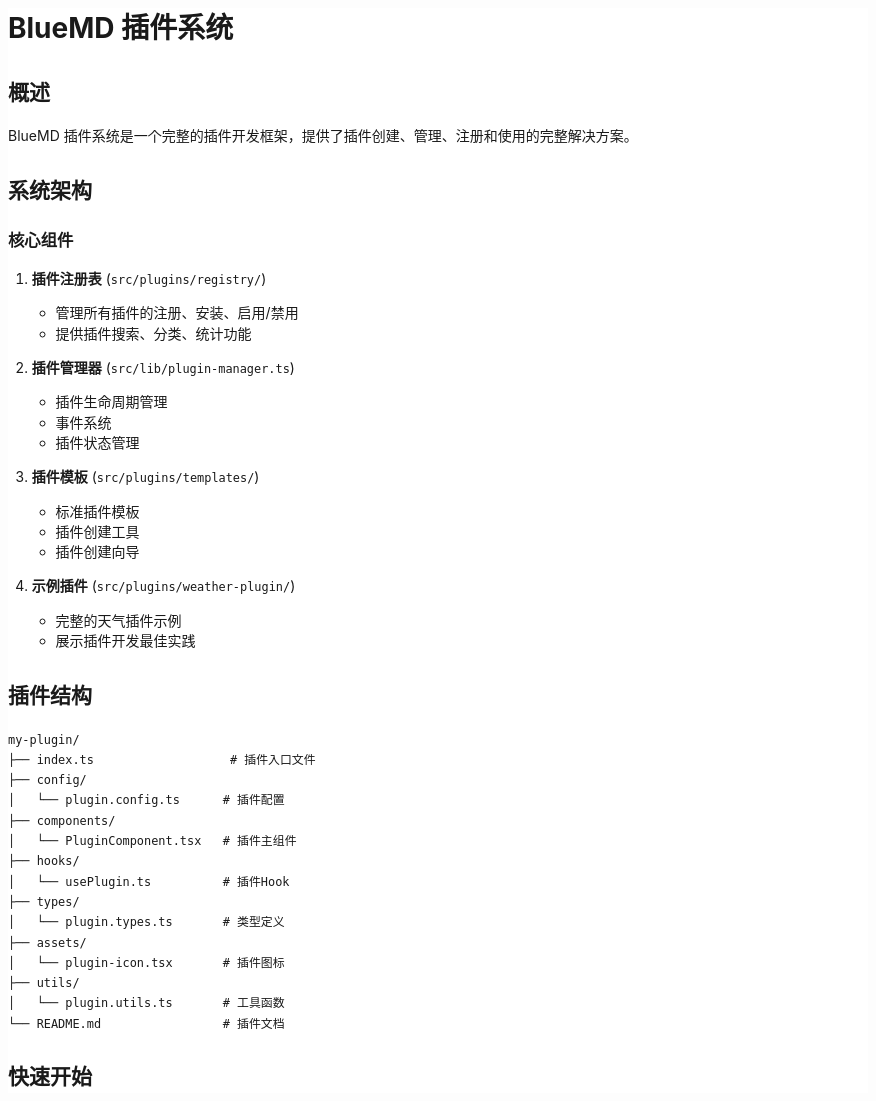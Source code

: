 # BlueMD 插件系统

## 概述

BlueMD 插件系统是一个完整的插件开发框架，提供了插件创建、管理、注册和使用的完整解决方案。

## 系统架构

### 核心组件

1. **插件注册表** (`src/plugins/registry/`)
   - 管理所有插件的注册、安装、启用/禁用
   - 提供插件搜索、分类、统计功能

2. **插件管理器** (`src/lib/plugin-manager.ts`)
   - 插件生命周期管理
   - 事件系统
   - 插件状态管理

3. **插件模板** (`src/plugins/templates/`)
   - 标准插件模板
   - 插件创建工具
   - 插件创建向导

4. **示例插件** (`src/plugins/weather-plugin/`)
   - 完整的天气插件示例
   - 展示插件开发最佳实践

## 插件结构

```
my-plugin/
├── index.ts                   # 插件入口文件
├── config/
│   └── plugin.config.ts      # 插件配置
├── components/
│   └── PluginComponent.tsx   # 插件主组件
├── hooks/
│   └── usePlugin.ts          # 插件Hook
├── types/
│   └── plugin.types.ts       # 类型定义
├── assets/
│   └── plugin-icon.tsx       # 插件图标
├── utils/
│   └── plugin.utils.ts       # 工具函数
└── README.md                 # 插件文档
```

## 快速开始
